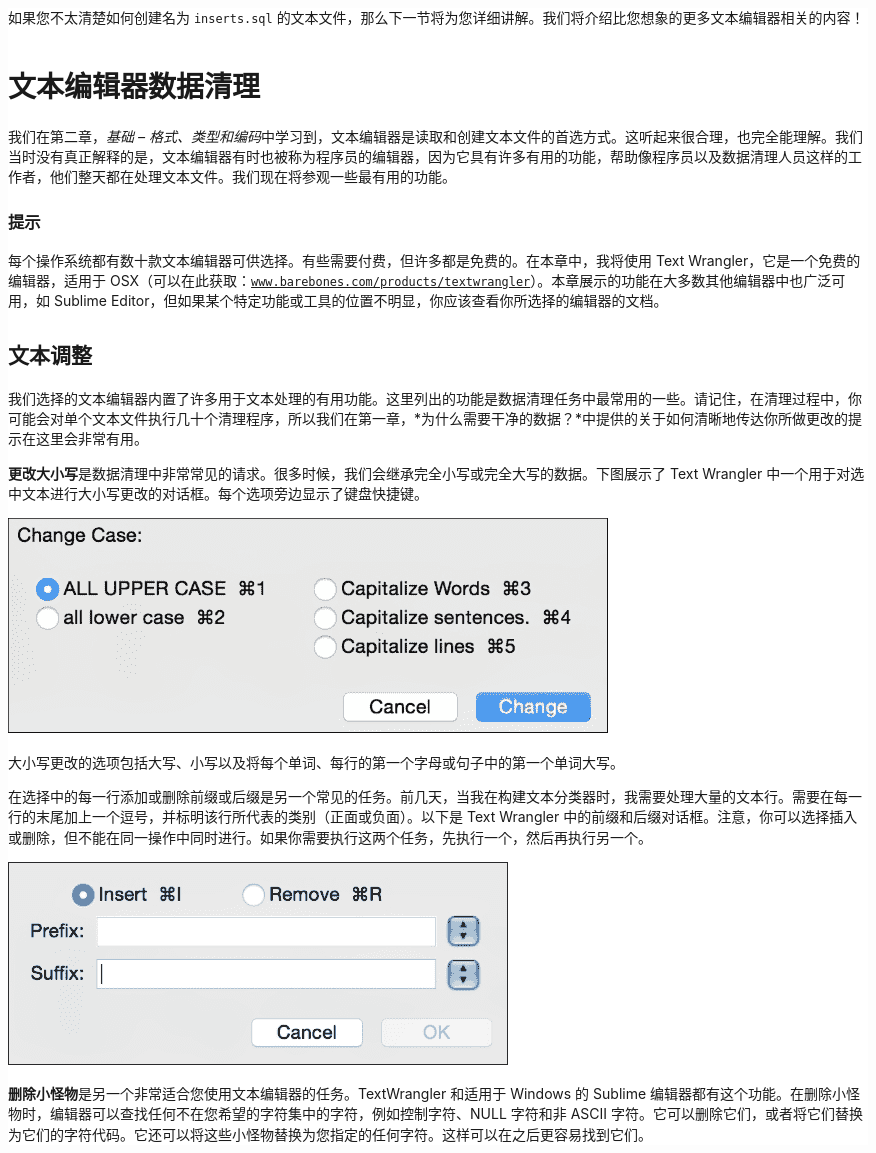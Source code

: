 如果您不太清楚如何创建名为 `inserts.sql` 的文本文件，那么下一节将为您详细讲解。我们将介绍比您想象的更多文本编辑器相关的内容！

# 文本编辑器数据清理

我们在第二章，*基础 – 格式、类型和编码*中学习到，文本编辑器是读取和创建文本文件的首选方式。这听起来很合理，也完全能理解。我们当时没有真正解释的是，文本编辑器有时也被称为程序员的编辑器，因为它具有许多有用的功能，帮助像程序员以及数据清理人员这样的工作者，他们整天都在处理文本文件。我们现在将参观一些最有用的功能。

### 提示

每个操作系统都有数十款文本编辑器可供选择。有些需要付费，但许多都是免费的。在本章中，我将使用 Text Wrangler，它是一个免费的编辑器，适用于 OSX（可以在此获取：[`www.barebones.com/products/textwrangler`](http://www.barebones.com/products/textwrangler)）。本章展示的功能在大多数其他编辑器中也广泛可用，如 Sublime Editor，但如果某个特定功能或工具的位置不明显，你应该查看你所选择的编辑器的文档。

## 文本调整

我们选择的文本编辑器内置了许多用于文本处理的有用功能。这里列出的功能是数据清理任务中最常用的一些。请记住，在清理过程中，你可能会对单个文本文件执行几十个清理程序，所以我们在第一章，*为什么需要干净的数据？*中提供的关于如何清晰地传达你所做更改的提示在这里会非常有用。

**更改大小写**是数据清理中非常常见的请求。很多时候，我们会继承完全小写或完全大写的数据。下图展示了 Text Wrangler 中一个用于对选中文本进行大小写更改的对话框。每个选项旁边显示了键盘快捷键。

![文本调整](img/image00257.jpeg)

大小写更改的选项包括大写、小写以及将每个单词、每行的第一个字母或句子中的第一个单词大写。

在选择中的每一行添加或删除前缀或后缀是另一个常见的任务。前几天，当我在构建文本分类器时，我需要处理大量的文本行。需要在每一行的末尾加上一个逗号，并标明该行所代表的类别（正面或负面）。以下是 Text Wrangler 中的前缀和后缀对话框。注意，你可以选择插入或删除，但不能在同一操作中同时进行。如果你需要执行这两个任务，先执行一个，然后再执行另一个。

![文本调整](img/image00258.jpeg)

**删除小怪物**是另一个非常适合您使用文本编辑器的任务。TextWrangler 和适用于 Windows 的 Sublime 编辑器都有这个功能。在删除小怪物时，编辑器可以查找任何不在您希望的字符集中的字符，例如控制字符、NULL 字符和非 ASCII 字符。它可以删除它们，或者将它们替换为它们的字符代码。它还可以将这些小怪物替换为您指定的任何字符。这样可以在之后更容易找到它们。
